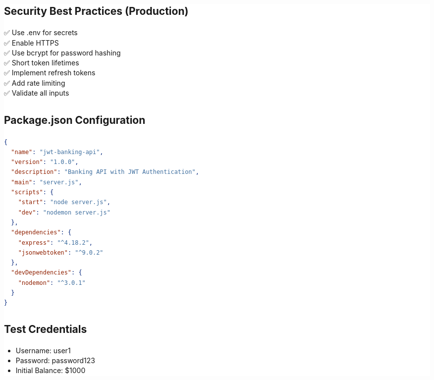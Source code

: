 ## Security Best Practices (Production)
✅ Use .env for secrets  
✅ Enable HTTPS  
✅ Use bcrypt for password hashing  
✅ Short token lifetimes  
✅ Implement refresh tokens  
✅ Add rate limiting  
✅ Validate all inputs

## Package.json Configuration
```json
{
  "name": "jwt-banking-api",
  "version": "1.0.0",
  "description": "Banking API with JWT Authentication",
  "main": "server.js",
  "scripts": {
    "start": "node server.js",
    "dev": "nodemon server.js"
  },
  "dependencies": {
    "express": "^4.18.2",
    "jsonwebtoken": "^9.0.2"
  },
  "devDependencies": {
    "nodemon": "^3.0.1"
  }
}
```

## Test Credentials
- Username: user1
- Password: password123
- Initial Balance: $1000


